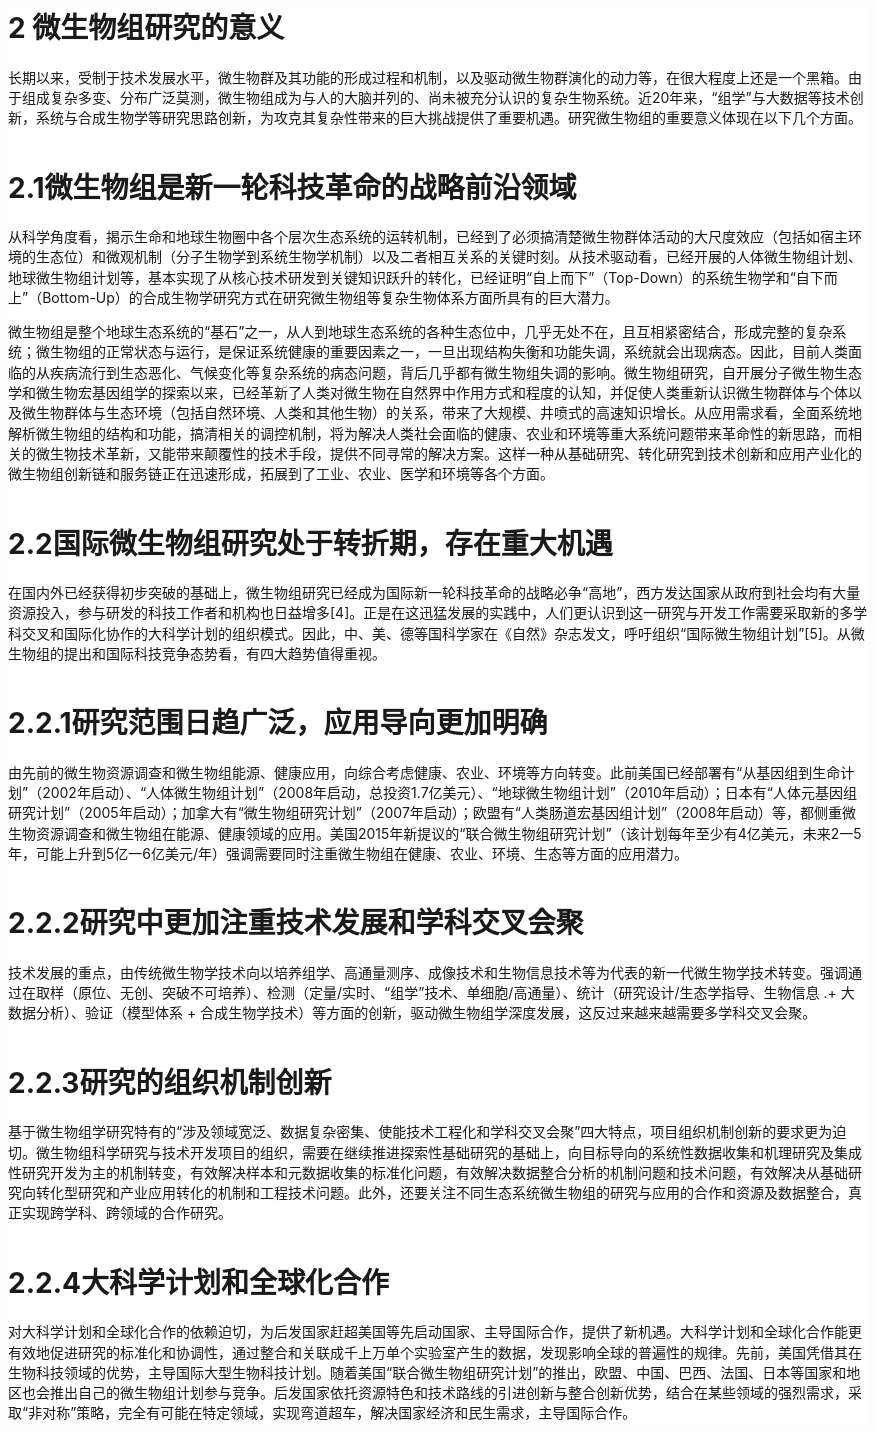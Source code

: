 # 2 微生物组研究的意义

长期以来，受制于技术发展水平，微生物群及其功能的形成过程和机制，以及驱动微生物群演化的动力等，在很大程度上还是一个黑箱。由于组成复杂多变、分布广泛莫测，微生物组成为与人的大脑并列的、尚未被充分认识的复杂生物系统。近20年来，“组学”与大数据等技术创新，系统与合成生物学等研究思路创新，为攻克其复杂性带来的巨大挑战提供了重要机遇。研究微生物组的重要意义体现在以下几个方面。

# 2.1微生物组是新一轮科技革命的战略前沿领域

从科学角度看，揭示生命和地球生物圈中各个层次生态系统的运转机制，已经到了必须搞清楚微生物群体活动的大尺度效应（包括如宿主环境的生态位）和微观机制（分子生物学到系统生物学机制）以及二者相互关系的关键时刻。从技术驱动看，已经开展的人体微生物组计划、地球微生物组计划等，基本实现了从核心技术研发到关键知识跃升的转化，已经证明“自上而下”（Top-Down）的系统生物学和“自下而上”（Bottom-Up）的合成生物学研究方式在研究微生物组等复杂生物体系方面所具有的巨大潜力。

微生物组是整个地球生态系统的“基石”之一，从人到地球生态系统的各种生态位中，几乎无处不在，且互相紧密结合，形成完整的复杂系统；微生物组的正常状态与运行，是保证系统健康的重要因素之一，一旦出现结构失衡和功能失调，系统就会出现病态。因此，目前人类面临的从疾病流行到生态恶化、气候变化等复杂系统的病态问题，背后几乎都有微生物组失调的影响。微生物组研究，自开展分子微生物生态学和微生物宏基因组学的探索以来，已经革新了人类对微生物在自然界中作用方式和程度的认知，并促使人类重新认识微生物群体与个体以及微生物群体与生态环境（包括自然环境、人类和其他生物）的关系，带来了大规模、井喷式的高速知识增长。从应用需求看，全面系统地解析微生物组的结构和功能，搞清相关的调控机制，将为解决人类社会面临的健康、农业和环境等重大系统问题带来革命性的新思路，而相关的微生物技术革新，又能带来颠覆性的技术手段，提供不同寻常的解决方案。这样一种从基础研究、转化研究到技术创新和应用产业化的微生物组创新链和服务链正在迅速形成，拓展到了工业、农业、医学和环境等各个方面。

# 2.2国际微生物组研究处于转折期，存在重大机遇

在国内外已经获得初步突破的基础上，微生物组研究已经成为国际新一轮科技革命的战略必争“高地”，西方发达国家从政府到社会均有大量资源投入，参与研发的科技工作者和机构也日益增多[4]。正是在这迅猛发展的实践中，人们更认识到这一研究与开发工作需要采取新的多学科交叉和国际化协作的大科学计划的组织模式。因此，中、美、德等国科学家在《自然》杂志发文，呼吁组织“国际微生物组计划”[5]。从微生物组的提出和国际科技竞争态势看，有四大趋势值得重视。

# 2.2.1研究范围日趋广泛，应用导向更加明确

由先前的微生物资源调查和微生物组能源、健康应用，向综合考虑健康、农业、环境等方向转变。此前美国已经部署有“从基因组到生命计划”（2002年启动）、“人体微生物组计划”（2008年启动，总投资1.7亿美元）、“地球微生物组计划”（2010年启动）；日本有“人体元基因组研究计划”（2005年启动）；加拿大有“微生物组研究计划”（2007年启动）；欧盟有“人类肠道宏基因组计划”（2008年启动）等，都侧重微生物资源调查和微生物组在能源、健康领域的应用。美国2015年新提议的“联合微生物组研究计划”（该计划每年至少有4亿美元，未来2一5年，可能上升到5亿一6亿美元/年）强调需要同时注重微生物组在健康、农业、环境、生态等方面的应用潜力。

# 2.2.2研究中更加注重技术发展和学科交叉会聚

技术发展的重点，由传统微生物学技术向以培养组学、高通量测序、成像技术和生物信息技术等为代表的新一代微生物学技术转变。强调通过在取样（原位、无创、突破不可培养）、检测（定量/实时、“组学”技术、单细胞/高通量）、统计（研究设计/生态学指导、生物信息 $. +$ 大数据分析）、验证（模型体系 $+$ 合成生物学技术）等方面的创新，驱动微生物组学深度发展，这反过来越来越需要多学科交叉会聚。

# 2.2.3研究的组织机制创新

基于微生物组学研究特有的“涉及领域宽泛、数据复杂密集、使能技术工程化和学科交叉会聚”四大特点，项目组织机制创新的要求更为迫切。微生物组科学研究与技术开发项目的组织，需要在继续推进探索性基础研究的基础上，向目标导向的系统性数据收集和机理研究及集成性研究开发为主的机制转变，有效解决样本和元数据收集的标准化问题，有效解决数据整合分析的机制问题和技术问题，有效解决从基础研究向转化型研究和产业应用转化的机制和工程技术问题。此外，还要关注不同生态系统微生物组的研究与应用的合作和资源及数据整合，真正实现跨学科、跨领域的合作研究。

# 2.2.4大科学计划和全球化合作

对大科学计划和全球化合作的依赖迫切，为后发国家赶超美国等先启动国家、主导国际合作，提供了新机遇。大科学计划和全球化合作能更有效地促进研究的标准化和协调性，通过整合和关联成千上万单个实验室产生的数据，发现影响全球的普遍性的规律。先前，美国凭借其在生物科技领域的优势，主导国际大型生物科技计划。随着美国“联合微生物组研究计划”的推出，欧盟、中国、巴西、法国、日本等国家和地区也会推出自己的微生物组计划参与竞争。后发国家依托资源特色和技术路线的引进创新与整合创新优势，结合在某些领域的强烈需求，采取“非对称”策略，完全有可能在特定领域，实现弯道超车，解决国家经济和民生需求，主导国际合作。
